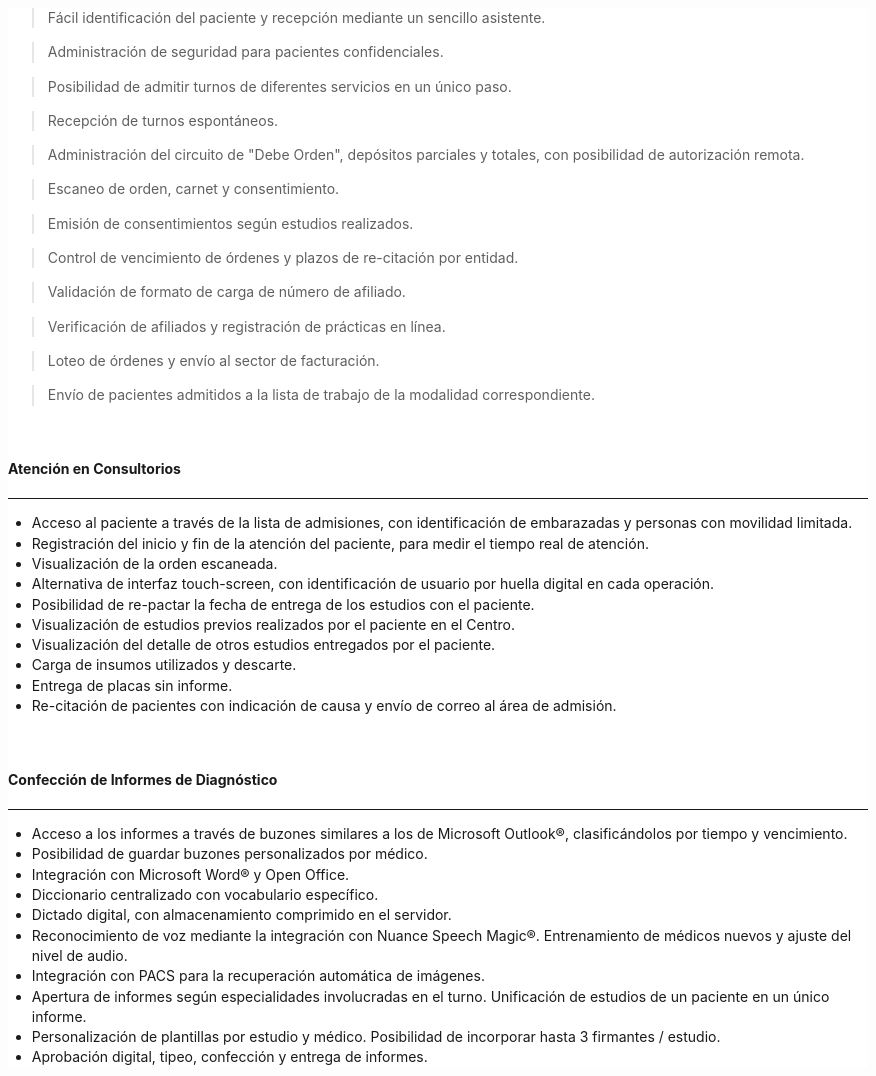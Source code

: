 > Fácil identificación del paciente y recepción mediante un sencillo asistente.

> Administración de seguridad para pacientes confidenciales.

> Posibilidad de admitir turnos de diferentes servicios en un único paso.

> Recepción de turnos espontáneos.

> Administración del circuito de "Debe Orden", depósitos parciales y totales, con posibilidad de autorización remota.

> Escaneo de orden, carnet y consentimiento.

> Emisión de consentimientos según estudios realizados.

> Control de vencimiento de órdenes y plazos de re-citación por entidad.

> Validación de formato de carga de número de afiliado.

> Verificación de afiliados y registración de prácticas en línea.

> Loteo de órdenes y envío al sector de facturación.

> Envío de pacientes admitidos a la lista de trabajo de la modalidad correspondiente.

<br/>

#### Atención en Consultorios
<hr/>

* Acceso al paciente a través de la lista de admisiones, con identificación de embarazadas y personas con movilidad limitada.
* Registración del inicio y fin de la atención del paciente, para medir el tiempo real de atención.
* Visualización de la orden escaneada.
* Alternativa de interfaz touch-screen, con identificación de usuario por huella digital en cada operación.
* Posibilidad de re-pactar la fecha de entrega de los estudios con el paciente.
* Visualización de estudios previos realizados por el paciente en el Centro.
* Visualización del detalle de otros estudios entregados por el paciente.
* Carga de insumos utilizados y descarte.
* Entrega de placas sin informe.
* Re-citación de pacientes con indicación de causa y envío de correo al área de admisión.

<br/>

#### Confección de Informes de Diagnóstico
<hr/>

* Acceso a los informes a través de buzones similares a los de Microsoft Outlook®, clasificándolos por tiempo y vencimiento.
* Posibilidad de guardar buzones personalizados por médico.
* Integración con Microsoft Word® y Open Office.
* Diccionario centralizado con vocabulario específico.
* Dictado digital, con almacenamiento comprimido en el servidor.
* Reconocimiento de voz mediante la integración con Nuance Speech Magic®. Entrenamiento de médicos nuevos y ajuste del nivel de audio.
* Integración con PACS para la recuperación automática de imágenes.
* Apertura de informes según especialidades involucradas en el turno. Unificación de estudios de un paciente en un único informe.
* Personalización de plantillas por estudio y médico. Posibilidad de incorporar hasta 3 firmantes / estudio.
* Aprobación digital, tipeo, confección y entrega de informes.
